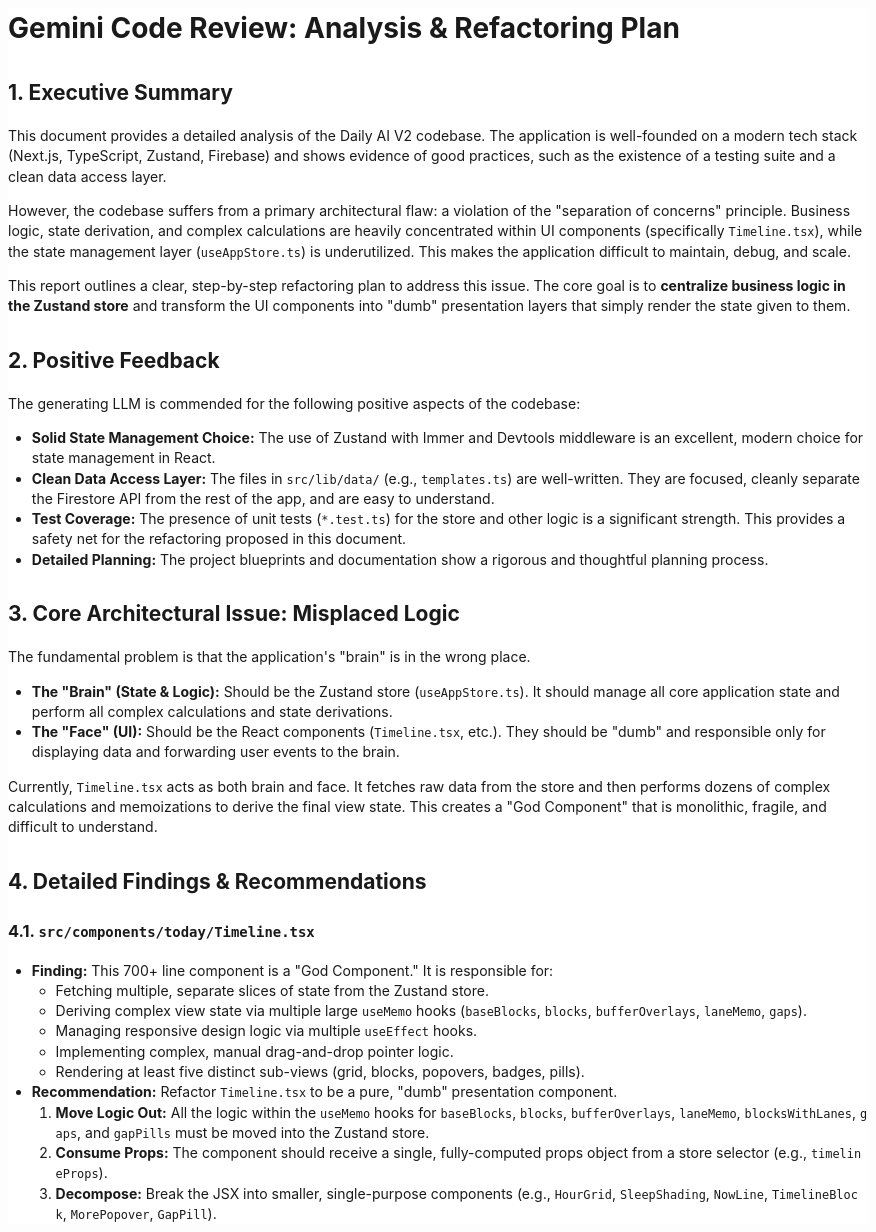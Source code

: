 # Gemini Code Review: Analysis & Refactoring Plan

## 1. Executive Summary

This document provides a detailed analysis of the Daily AI V2 codebase. The application is well-founded on a modern tech stack (Next.js, TypeScript, Zustand, Firebase) and shows evidence of good practices, such as the existence of a testing suite and a clean data access layer.

However, the codebase suffers from a primary architectural flaw: a violation of the "separation of concerns" principle. Business logic, state derivation, and complex calculations are heavily concentrated within UI components (specifically `Timeline.tsx`), while the state management layer (`useAppStore.ts`) is underutilized. This makes the application difficult to maintain, debug, and scale.

This report outlines a clear, step-by-step refactoring plan to address this issue. The core goal is to **centralize business logic in the Zustand store** and transform the UI components into "dumb" presentation layers that simply render the state given to them.

## 2. Positive Feedback

The generating LLM is commended for the following positive aspects of the codebase:

*   **Solid State Management Choice:** The use of Zustand with Immer and Devtools middleware is an excellent, modern choice for state management in React.
*   **Clean Data Access Layer:** The files in `src/lib/data/` (e.g., `templates.ts`) are well-written. They are focused, cleanly separate the Firestore API from the rest of the app, and are easy to understand.
*   **Test Coverage:** The presence of unit tests (`*.test.ts`) for the store and other logic is a significant strength. This provides a safety net for the refactoring proposed in this document.
*   **Detailed Planning:** The project blueprints and documentation show a rigorous and thoughtful planning process.

## 3. Core Architectural Issue: Misplaced Logic

The fundamental problem is that the application's "brain" is in the wrong place.

*   **The "Brain" (State & Logic):** Should be the Zustand store (`useAppStore.ts`). It should manage all core application state and perform all complex calculations and state derivations.
*   **The "Face" (UI):** Should be the React components (`Timeline.tsx`, etc.). They should be "dumb" and responsible only for displaying data and forwarding user events to the brain.

Currently, `Timeline.tsx` acts as both brain and face. It fetches raw data from the store and then performs dozens of complex calculations and memoizations to derive the final view state. This creates a "God Component" that is monolithic, fragile, and difficult to understand.

## 4. Detailed Findings & Recommendations

### 4.1. `src/components/today/Timeline.tsx`

*   **Finding:** This 700+ line component is a "God Component." It is responsible for:
    *   Fetching multiple, separate slices of state from the Zustand store.
    *   Deriving complex view state via multiple large `useMemo` hooks (`baseBlocks`, `blocks`, `bufferOverlays`, `laneMemo`, `gaps`).
    *   Managing responsive design logic via multiple `useEffect` hooks.
    *   Implementing complex, manual drag-and-drop pointer logic.
    *   Rendering at least five distinct sub-views (grid, blocks, popovers, badges, pills).
*   **Recommendation:** Refactor `Timeline.tsx` to be a pure, "dumb" presentation component.
    1.  **Move Logic Out:** All the logic within the `useMemo` hooks for `baseBlocks`, `blocks`, `bufferOverlays`, `laneMemo`, `blocksWithLanes`, `gaps`, and `gapPills` must be moved into the Zustand store.
    2.  **Consume Props:** The component should receive a single, fully-computed props object from a store selector (e.g., `timelineProps`).
    3.  **Decompose:** Break the JSX into smaller, single-purpose components (e.g., `HourGrid`, `SleepShading`, `NowLine`, `TimelineBlock`, `MorePopover`, `GapPill`).